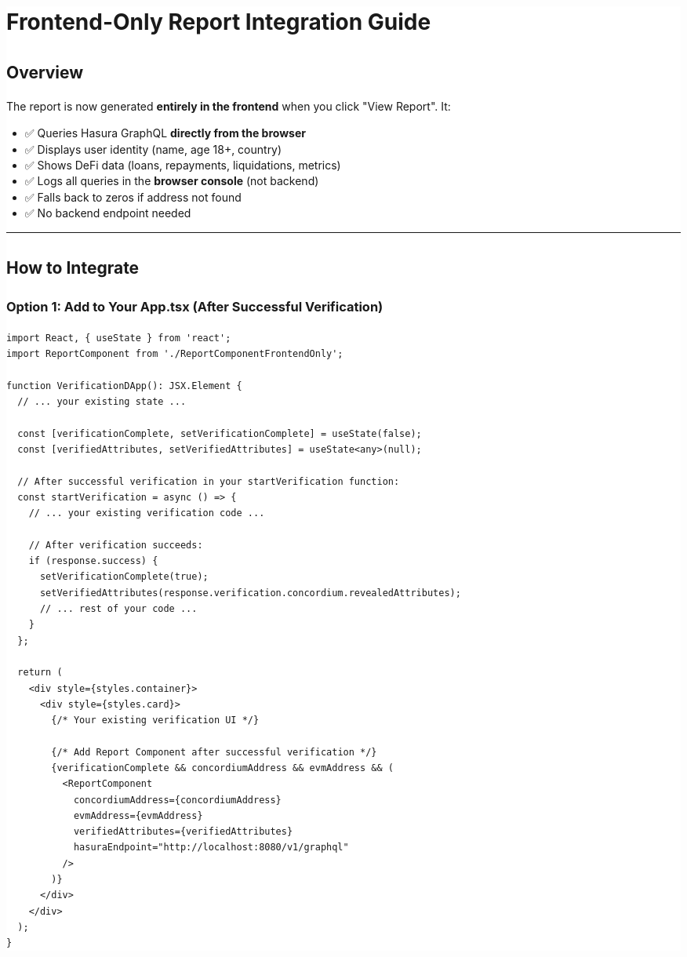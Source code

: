 # Frontend-Only Report Integration Guide

## Overview

The report is now generated **entirely in the frontend** when you click "View Report". It:
- ✅ Queries Hasura GraphQL **directly from the browser**
- ✅ Displays user identity (name, age 18+, country)
- ✅ Shows DeFi data (loans, repayments, liquidations, metrics)
- ✅ Logs all queries in the **browser console** (not backend)
- ✅ Falls back to zeros if address not found
- ✅ No backend endpoint needed

---

## How to Integrate

### Option 1: Add to Your App.tsx (After Successful Verification)

```tsx
import React, { useState } from 'react';
import ReportComponent from './ReportComponentFrontendOnly';

function VerificationDApp(): JSX.Element {
  // ... your existing state ...
  
  const [verificationComplete, setVerificationComplete] = useState(false);
  const [verifiedAttributes, setVerifiedAttributes] = useState<any>(null);

  // After successful verification in your startVerification function:
  const startVerification = async () => {
    // ... your existing verification code ...
    
    // After verification succeeds:
    if (response.success) {
      setVerificationComplete(true);
      setVerifiedAttributes(response.verification.concordium.revealedAttributes);
      // ... rest of your code ...
    }
  };

  return (
    <div style={styles.container}>
      <div style={styles.card}>
        {/* Your existing verification UI */}
        
        {/* Add Report Component after successful verification */}
        {verificationComplete && concordiumAddress && evmAddress && (
          <ReportComponent
            concordiumAddress={concordiumAddress}
            evmAddress={evmAddress}
            verifiedAttributes={verifiedAttributes}
            hasuraEndpoint="http://localhost:8080/v1/graphql"
          />
        )}
      </div>
    </div>
  );
}
```

